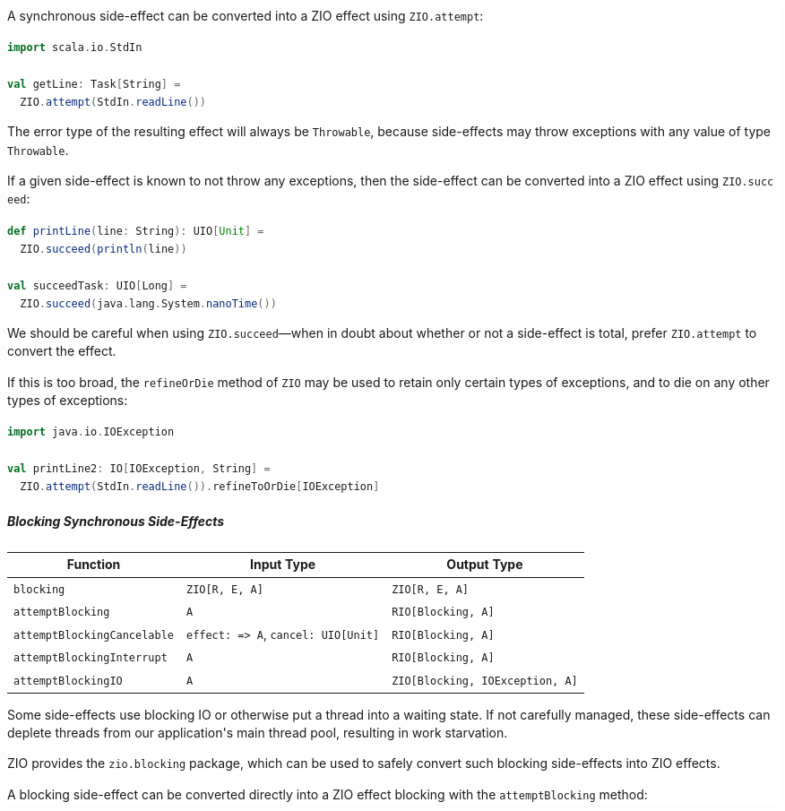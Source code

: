 A synchronous side-effect can be converted into a ZIO effect using `ZIO.attempt`:

```scala mdoc:silent
import scala.io.StdIn

val getLine: Task[String] =
  ZIO.attempt(StdIn.readLine())
```

The error type of the resulting effect will always be `Throwable`, because side-effects may throw exceptions with any value of type `Throwable`. 

If a given side-effect is known to not throw any exceptions, then the side-effect can be converted into a ZIO effect using `ZIO.succeed`:

```scala mdoc:silent
def printLine(line: String): UIO[Unit] =
  ZIO.succeed(println(line))

val succeedTask: UIO[Long] =
  ZIO.succeed(java.lang.System.nanoTime())
```

We should be careful when using `ZIO.succeed`—when in doubt about whether or not a side-effect is total, prefer `ZIO.attempt` to convert the effect.

If this is too broad, the `refineOrDie` method of `ZIO` may be used to retain only certain types of exceptions, and to die on any other types of exceptions:

```scala mdoc:silent
import java.io.IOException

val printLine2: IO[IOException, String] =
  ZIO.attempt(StdIn.readLine()).refineToOrDie[IOException]
```

##### Blocking Synchronous Side-Effects

| Function                   | Input Type                          | Output Type                     |
|----------------------------|-------------------------------------|---------------------------------|
| `blocking`                 | `ZIO[R, E, A]`                      | `ZIO[R, E, A]`                  |
| `attemptBlocking`          | `A`                                 | `RIO[Blocking, A]`              |
| `attemptBlockingCancelable` | `effect: => A`, `cancel: UIO[Unit]` | `RIO[Blocking, A]`              |
| `attemptBlockingInterrupt`  | `A`                                 | `RIO[Blocking, A]`              |
| `attemptBlockingIO`         | `A`                                 | `ZIO[Blocking, IOException, A]` |

Some side-effects use blocking IO or otherwise put a thread into a waiting state. If not carefully managed, these side-effects can deplete threads from our application's main thread pool, resulting in work starvation.

ZIO provides the `zio.blocking` package, which can be used to safely convert such blocking side-effects into ZIO effects.

A blocking side-effect can be converted directly into a ZIO effect blocking with the `attemptBlocking` method:
